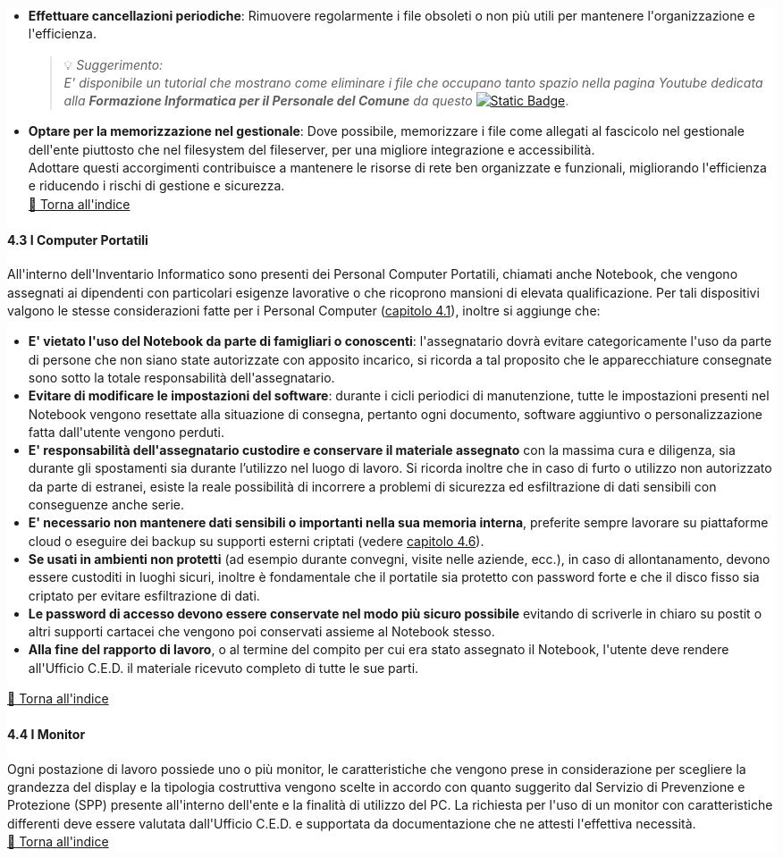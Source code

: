 - **Effettuare cancellazioni periodiche**: Rimuovere regolarmente i file obsoleti o non più utili per mantenere l'organizzazione e l'efficienza.  
  >:bulb: _Suggerimento:  
  > E' disponibile un tutorial che mostrano come eliminare i file che occupano tanto spazio nella pagina Youtube dedicata alla **Formazione Informatica per il Personale del Comune** da questo_ [![Static Badge](https://img.shields.io/badge/Link-Liberare%20spazio%20su%20disco-%23e14f4f?style=plastic&logo=youtube)](https://youtu.be/XocL2Mg6Nag).   
    
- **Optare per la memorizzazione nel gestionale**: Dove possibile, memorizzare i file come allegati al fascicolo nel gestionale dell'ente piuttosto che nel filesystem del fileserver, per una migliore integrazione e accessibilità.   
Adottare questi accorgimenti contribuisce a mantenere le risorse di rete ben organizzate e funzionali, migliorando l'efficienza e riducendo i rischi di gestione e sicurezza.   
[:bookmark_tabs: Torna all'indice](#indice)    
  
#### 4.3 I Computer Portatili <a name="4.3"></a>   
All'interno dell'Inventario Informatico sono presenti dei Personal Computer Portatili, chiamati anche Notebook, che vengono assegnati ai dipendenti con particolari esigenze lavorative o che ricoprono mansioni di elevata qualificazione. Per tali dispositivi valgono le stesse considerazioni fatte per i Personal Computer ([capitolo 4.1](#4.1)), inoltre si aggiunge che:  
- **E' vietato l'uso del Notebook da parte di famigliari o conoscenti**: l'assegnatario dovrà evitare categoricamente l'uso da parte di persone che non siano state autorizzate con apposito incarico, si ricorda a tal proposito che le apparecchiature consegnate sono sotto la totale responsabilità dell'assegnatario.  
- **Evitare di modificare le impostazioni del software**: durante i cicli periodici di manutenzione, tutte le impostazioni presenti nel Notebook vengono resettate alla situazione di consegna, pertanto ogni documento, software aggiuntivo o personalizzazione fatta dall'utente vengono perduti.  
- **E' responsabilità dell'assegnatario custodire e conservare il materiale assegnato** con la massima cura e diligenza,  sia durante gli spostamenti sia durante l’utilizzo nel luogo di lavoro. Si ricorda inoltre che in caso di furto o utilizzo non autorizzato da parte di estranei, esiste la reale possibilità di incorrere a problemi di sicurezza ed esfiltrazione di dati sensibili con conseguenze anche serie.  
- **E' necessario non mantenere dati sensibili o importanti nella sua memoria interna**, preferite sempre lavorare su piattaforme cloud o eseguire dei backup su supporti esterni criptati (vedere [capitolo 4.6](#4.6)).   
- **Se usati in ambienti non protetti** (ad esempio durante convegni, visite nelle aziende, ecc.), in caso di allontanamento, devono essere custoditi in luoghi sicuri, inoltre è fondamentale che il portatile sia protetto con password forte e che il disco fisso sia criptato per evitare esfiltrazione di dati.   
- **Le password di accesso devono essere conservate nel modo più sicuro possibile** evitando di scriverle in chiaro su postit o altri supporti cartacei che vengono poi conservati assieme al Notebook stesso.  
- **Alla fine del rapporto di lavoro**, o al termine del compito per cui era stato assegnato il Notebook, l'utente deve rendere all'Ufficio C.E.D. il materiale ricevuto completo di tutte le sue parti.

[:bookmark_tabs: Torna all'indice](#indice)    
  
#### 4.4 I Monitor <a name="4.4"></a>   
Ogni postazione di lavoro possiede uno o più monitor, le caratteristiche che vengono prese in considerazione per scegliere la grandezza del display e la tipologia costruttiva vengono scelte in accordo con quanto suggerito dal Servizio di Prevenzione e Protezione (SPP) presente all'interno dell'ente e la finalità di utilizzo del PC. La richiesta per l'uso di un monitor con caratteristiche differenti deve essere valutata dall'Ufficio C.E.D. e supportata da documentazione che ne attesti l'effettiva necessità.  
[:bookmark_tabs: Torna all'indice](#indice)    
  